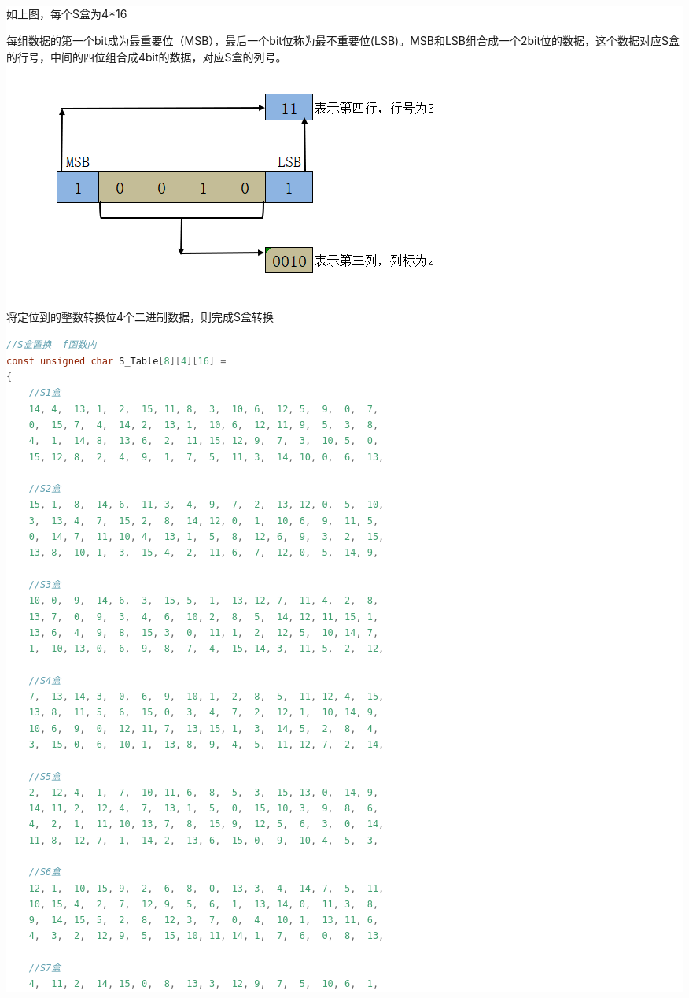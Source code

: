 如上图，每个S盒为4*16

每组数据的第一个bit成为最重要位（MSB），最后一个bit位称为最不重要位(LSB)。MSB和LSB组合成一个2bit位的数据，这个数据对应S盒的行号，中间的四位组合成4bit的数据，对应S盒的列号。

![img](%E5%AF%86%E7%A0%81%E5%AD%A6.assets/813468_S6UHK78CFUZWZ2U.png)

将定位到的整数转换位4个二进制数据，则完成S盒转换

```c
//S盒置换  f函数内
const unsigned char S_Table[8][4][16] =
{
    //S1盒
    14, 4,  13, 1,  2,  15, 11, 8,  3,  10, 6,  12, 5,  9,  0,  7,
    0,  15, 7,  4,  14, 2,  13, 1,  10, 6,  12, 11, 9,  5,  3,  8,
    4,  1,  14, 8,  13, 6,  2,  11, 15, 12, 9,  7,  3,  10, 5,  0,
    15, 12, 8,  2,  4,  9,  1,  7,  5,  11, 3,  14, 10, 0,  6,  13,
 
    //S2盒
    15, 1,  8,  14, 6,  11, 3,  4,  9,  7,  2,  13, 12, 0,  5,  10,
    3,  13, 4,  7,  15, 2,  8,  14, 12, 0,  1,  10, 6,  9,  11, 5,
    0,  14, 7,  11, 10, 4,  13, 1,  5,  8,  12, 6,  9,  3,  2,  15,
    13, 8,  10, 1,  3,  15, 4,  2,  11, 6,  7,  12, 0,  5,  14, 9,
 
    //S3盒
    10, 0,  9,  14, 6,  3,  15, 5,  1,  13, 12, 7,  11, 4,  2,  8,
    13, 7,  0,  9,  3,  4,  6,  10, 2,  8,  5,  14, 12, 11, 15, 1,
    13, 6,  4,  9,  8,  15, 3,  0,  11, 1,  2,  12, 5,  10, 14, 7,
    1,  10, 13, 0,  6,  9,  8,  7,  4,  15, 14, 3,  11, 5,  2,  12,
 
    //S4盒
    7,  13, 14, 3,  0,  6,  9,  10, 1,  2,  8,  5,  11, 12, 4,  15,
    13, 8,  11, 5,  6,  15, 0,  3,  4,  7,  2,  12, 1,  10, 14, 9,
    10, 6,  9,  0,  12, 11, 7,  13, 15, 1,  3,  14, 5,  2,  8,  4,
    3,  15, 0,  6,  10, 1,  13, 8,  9,  4,  5,  11, 12, 7,  2,  14,
 
    //S5盒
    2,  12, 4,  1,  7,  10, 11, 6,  8,  5,  3,  15, 13, 0,  14, 9,
    14, 11, 2,  12, 4,  7,  13, 1,  5,  0,  15, 10, 3,  9,  8,  6,
    4,  2,  1,  11, 10, 13, 7,  8,  15, 9,  12, 5,  6,  3,  0,  14,
    11, 8,  12, 7,  1,  14, 2,  13, 6,  15, 0,  9,  10, 4,  5,  3,
 
    //S6盒
    12, 1,  10, 15, 9,  2,  6,  8,  0,  13, 3,  4,  14, 7,  5,  11,
    10, 15, 4,  2,  7,  12, 9,  5,  6,  1,  13, 14, 0,  11, 3,  8,
    9,  14, 15, 5,  2,  8,  12, 3,  7,  0,  4,  10, 1,  13, 11, 6,
    4,  3,  2,  12, 9,  5,  15, 10, 11, 14, 1,  7,  6,  0,  8,  13,
 
    //S7盒
    4,  11, 2,  14, 15, 0,  8,  13, 3,  12, 9,  7,  5,  10, 6,  1,
```